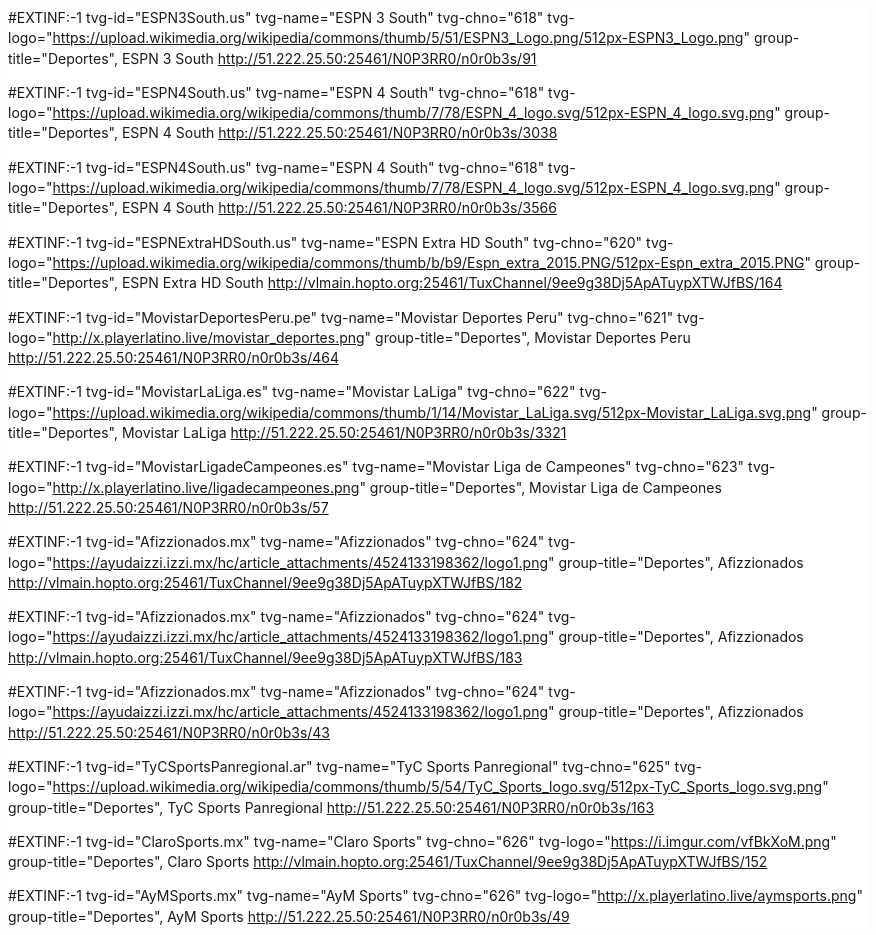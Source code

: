 #EXTINF:-1 tvg-id="ESPN3South.us" tvg-name="ESPN 3 South" tvg-chno="618" tvg-logo="https://upload.wikimedia.org/wikipedia/commons/thumb/5/51/ESPN3_Logo.png/512px-ESPN3_Logo.png" group-title="Deportes", ESPN 3 South
http://51.222.25.50:25461/N0P3RR0/n0r0b3s/91

#EXTINF:-1 tvg-id="ESPN4South.us" tvg-name="ESPN 4 South" tvg-chno="618" tvg-logo="https://upload.wikimedia.org/wikipedia/commons/thumb/7/78/ESPN_4_logo.svg/512px-ESPN_4_logo.svg.png" group-title="Deportes", ESPN 4 South
http://51.222.25.50:25461/N0P3RR0/n0r0b3s/3038

#EXTINF:-1 tvg-id="ESPN4South.us" tvg-name="ESPN 4 South" tvg-chno="618" tvg-logo="https://upload.wikimedia.org/wikipedia/commons/thumb/7/78/ESPN_4_logo.svg/512px-ESPN_4_logo.svg.png" group-title="Deportes", ESPN 4 South
http://51.222.25.50:25461/N0P3RR0/n0r0b3s/3566

#EXTINF:-1 tvg-id="ESPNExtraHDSouth.us" tvg-name="ESPN Extra HD South" tvg-chno="620" tvg-logo="https://upload.wikimedia.org/wikipedia/commons/thumb/b/b9/Espn_extra_2015.PNG/512px-Espn_extra_2015.PNG" group-title="Deportes", ESPN Extra HD South
http://vlmain.hopto.org:25461/TuxChannel/9ee9g38Dj5ApATuypXTWJfBS/164

#EXTINF:-1 tvg-id="MovistarDeportesPeru.pe" tvg-name="Movistar Deportes Peru" tvg-chno="621" tvg-logo="http://x.playerlatino.live/movistar_deportes.png" group-title="Deportes", Movistar Deportes Peru
http://51.222.25.50:25461/N0P3RR0/n0r0b3s/464

#EXTINF:-1 tvg-id="MovistarLaLiga.es" tvg-name="Movistar LaLiga" tvg-chno="622" tvg-logo="https://upload.wikimedia.org/wikipedia/commons/thumb/1/14/Movistar_LaLiga.svg/512px-Movistar_LaLiga.svg.png" group-title="Deportes", Movistar LaLiga
http://51.222.25.50:25461/N0P3RR0/n0r0b3s/3321

#EXTINF:-1 tvg-id="MovistarLigadeCampeones.es" tvg-name="Movistar Liga de Campeones" tvg-chno="623" tvg-logo="http://x.playerlatino.live/ligadecampeones.png" group-title="Deportes", Movistar Liga de Campeones
http://51.222.25.50:25461/N0P3RR0/n0r0b3s/57

#EXTINF:-1 tvg-id="Afizzionados.mx" tvg-name="Afizzionados" tvg-chno="624" tvg-logo="https://ayudaizzi.izzi.mx/hc/article_attachments/4524133198362/logo1.png" group-title="Deportes", Afizzionados
http://vlmain.hopto.org:25461/TuxChannel/9ee9g38Dj5ApATuypXTWJfBS/182

#EXTINF:-1 tvg-id="Afizzionados.mx" tvg-name="Afizzionados" tvg-chno="624" tvg-logo="https://ayudaizzi.izzi.mx/hc/article_attachments/4524133198362/logo1.png" group-title="Deportes", Afizzionados
http://vlmain.hopto.org:25461/TuxChannel/9ee9g38Dj5ApATuypXTWJfBS/183

#EXTINF:-1 tvg-id="Afizzionados.mx" tvg-name="Afizzionados" tvg-chno="624" tvg-logo="https://ayudaizzi.izzi.mx/hc/article_attachments/4524133198362/logo1.png" group-title="Deportes", Afizzionados
http://51.222.25.50:25461/N0P3RR0/n0r0b3s/43

#EXTINF:-1 tvg-id="TyCSportsPanregional.ar" tvg-name="TyC Sports Panregional" tvg-chno="625" tvg-logo="https://upload.wikimedia.org/wikipedia/commons/thumb/5/54/TyC_Sports_logo.svg/512px-TyC_Sports_logo.svg.png" group-title="Deportes", TyC Sports Panregional
http://51.222.25.50:25461/N0P3RR0/n0r0b3s/163

#EXTINF:-1 tvg-id="ClaroSports.mx" tvg-name="Claro Sports" tvg-chno="626" tvg-logo="https://i.imgur.com/vfBkXoM.png" group-title="Deportes", Claro Sports
http://vlmain.hopto.org:25461/TuxChannel/9ee9g38Dj5ApATuypXTWJfBS/152

#EXTINF:-1 tvg-id="AyMSports.mx" tvg-name="AyM Sports" tvg-chno="626" tvg-logo="http://x.playerlatino.live/aymsports.png" group-title="Deportes", AyM Sports
http://51.222.25.50:25461/N0P3RR0/n0r0b3s/49
